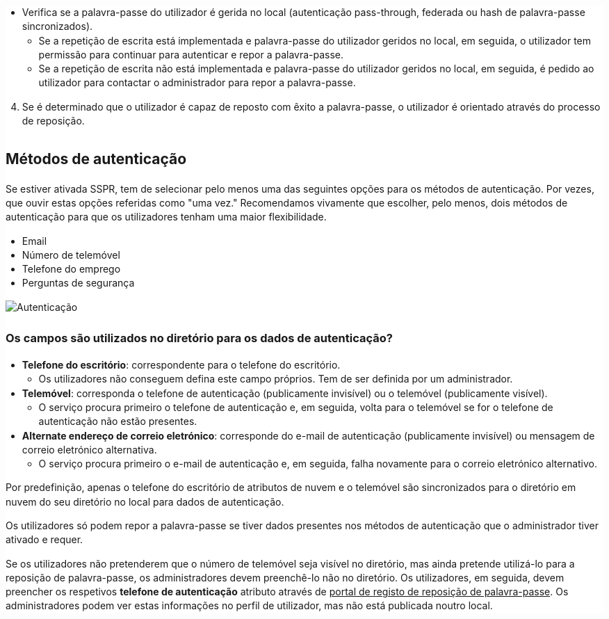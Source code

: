    * Verifica se a palavra-passe do utilizador é gerida no local (autenticação pass-through, federada ou hash de palavra-passe sincronizados).
     * Se a repetição de escrita está implementada e palavra-passe do utilizador geridos no local, em seguida, o utilizador tem permissão para continuar para autenticar e repor a palavra-passe.
     * Se a repetição de escrita não está implementada e palavra-passe do utilizador geridos no local, em seguida, é pedido ao utilizador para contactar o administrador para repor a palavra-passe.
4. Se é determinado que o utilizador é capaz de reposto com êxito a palavra-passe, o utilizador é orientado através do processo de reposição.

## <a name="authentication-methods"></a>Métodos de autenticação

Se estiver ativada SSPR, tem de selecionar pelo menos uma das seguintes opções para os métodos de autenticação. Por vezes, que ouvir estas opções referidas como "uma vez." Recomendamos vivamente que escolher, pelo menos, dois métodos de autenticação para que os utilizadores tenham uma maior flexibilidade.

* Email
* Número de telemóvel
* Telefone do emprego
* Perguntas de segurança

![Autenticação][Authentication]

### <a name="what-fields-are-used-in-the-directory-for-the-authentication-data"></a>Os campos são utilizados no diretório para os dados de autenticação?

* **Telefone do escritório**: correspondente para o telefone do escritório.
    * Os utilizadores não conseguem defina este campo próprios. Tem de ser definida por um administrador.
* **Telemóvel**: corresponda o telefone de autenticação (publicamente invisível) ou o telemóvel (publicamente visível).
    * O serviço procura primeiro o telefone de autenticação e, em seguida, volta para o telemóvel se for o telefone de autenticação não estão presentes.
* **Alternate endereço de correio eletrónico**: corresponde do e-mail de autenticação (publicamente invisível) ou mensagem de correio eletrónico alternativa.
    * O serviço procura primeiro o e-mail de autenticação e, em seguida, falha novamente para o correio eletrónico alternativo.

Por predefinição, apenas o telefone do escritório de atributos de nuvem e o telemóvel são sincronizados para o diretório em nuvem do seu diretório no local para dados de autenticação.

Os utilizadores só podem repor a palavra-passe se tiver dados presentes nos métodos de autenticação que o administrador tiver ativado e requer.

Se os utilizadores não pretenderem que o número de telemóvel seja visível no diretório, mas ainda pretende utilizá-lo para a reposição de palavra-passe, os administradores devem preenchê-lo não no diretório. Os utilizadores, em seguida, devem preencher os respetivos **telefone de autenticação** atributo através de [portal de registo de reposição de palavra-passe](https://aka.ms/ssprsetup). Os administradores podem ver estas informações no perfil de utilizador, mas não está publicada noutro local.


[Authentication]: ./media/concept-sspr-howitworks/sspr-authentication-methods.png "Métodos de autenticação do Azure AD disponíveis e a quantidade necessária"
[Writeback]: ./media/concept-sspr-howitworks/troubleshoot-writeback-running.png "No local Configuração de repetição de escrita de palavras-passe de integração e informações de resolução de problemas"